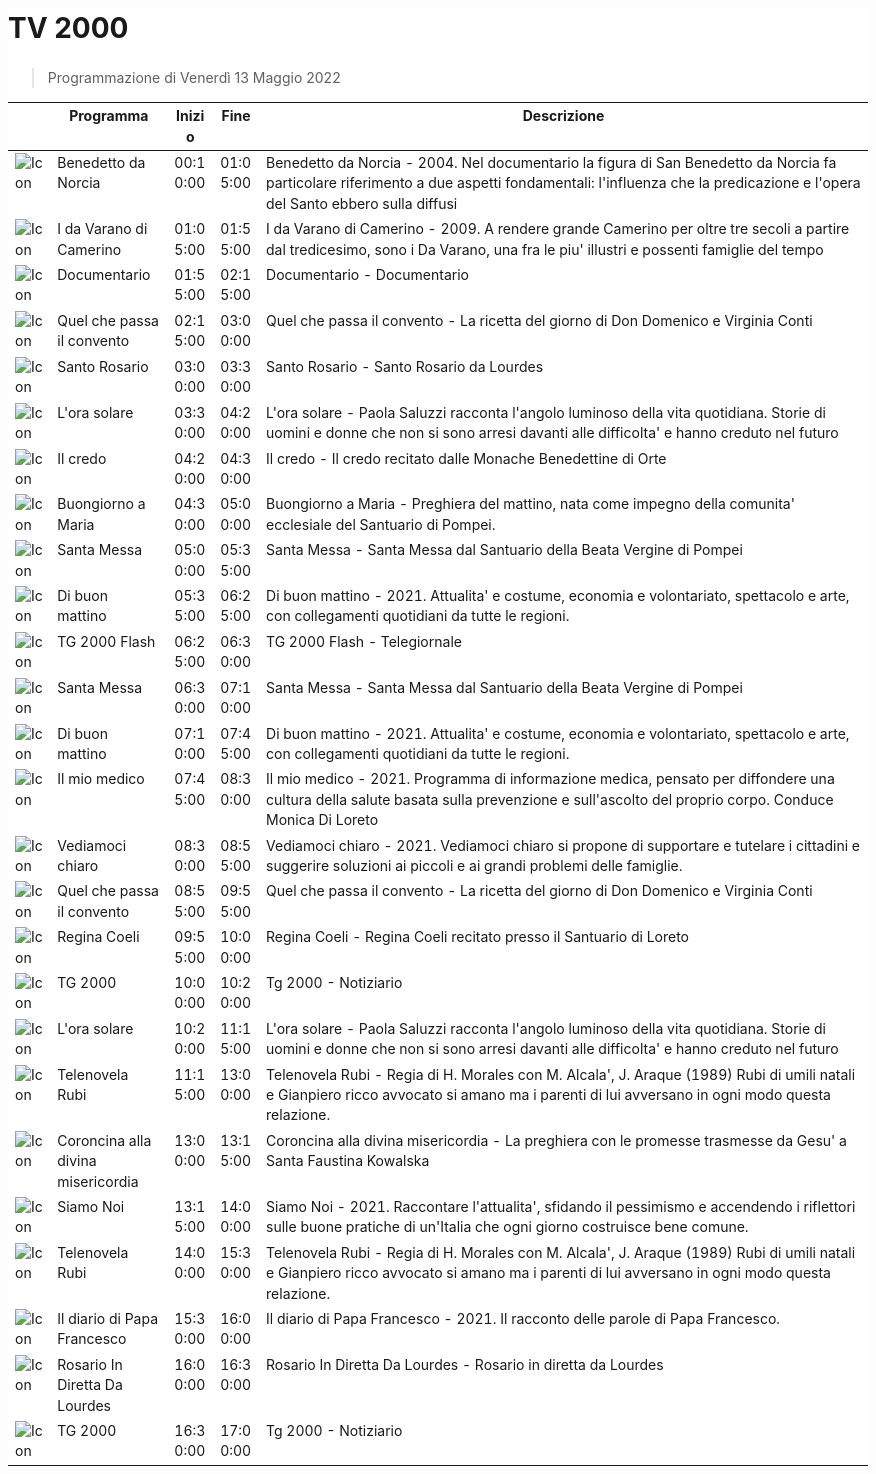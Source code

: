 # TV 2000
> Programmazione di Venerdì 13 Maggio 2022

||Programma|Inizio|Fine|Descrizione|
|---|---|---|---|---|
|![Icon](https://guidatv.sky.it/uuid/intrattenimento_cover_oiOcEGjG-.png)|Benedetto da Norcia|00:10:00|01:05:00|Benedetto da Norcia - 2004. Nel documentario la figura di San Benedetto da Norcia fa particolare riferimento a due aspetti fondamentali: l&#039;influenza che la predicazione e l&#039;opera del Santo ebbero sulla diffusi
|![Icon](https://guidatv.sky.it/uuid/intrattenimento_cover_oiOcEGjG-.png)|I da Varano di Camerino|01:05:00|01:55:00|I da Varano di Camerino - 2009. A rendere grande Camerino per oltre tre secoli a partire dal tredicesimo, sono i Da Varano, una fra le piu&#039; illustri e possenti famiglie del tempo
|![Icon](https://guidatv.sky.it/uuid/intrattenimento_cover_oiOcEGjG-.png)|Documentario|01:55:00|02:15:00|Documentario - Documentario
|![Icon](https://guidatv.sky.it/uuid/intrattenimento_cover_oiOcEGjG-.png)|Quel che passa il convento|02:15:00|03:00:00|Quel che passa il convento - La ricetta del giorno di Don Domenico e Virginia Conti
|![Icon](https://guidatv.sky.it/uuid/intrattenimento_cover_oiOcEGjG-.png)|Santo Rosario|03:00:00|03:30:00|Santo Rosario - Santo Rosario da Lourdes
|![Icon](https://guidatv.sky.it/uuid/intrattenimento_cover_oiOcEGjG-.png)|L&#039;ora solare|03:30:00|04:20:00|L&#039;ora solare - Paola Saluzzi racconta l&#039;angolo luminoso della vita quotidiana. Storie di uomini e donne che non si sono arresi davanti alle difficolta&#039; e hanno creduto nel futuro
|![Icon](https://guidatv.sky.it/uuid/intrattenimento_cover_oiOcEGjG-.png)|Il credo|04:20:00|04:30:00|Il credo - Il credo recitato dalle Monache Benedettine di Orte
|![Icon](https://guidatv.sky.it/uuid/intrattenimento_cover_oiOcEGjG-.png)|Buongiorno a Maria|04:30:00|05:00:00|Buongiorno a Maria - Preghiera del mattino, nata come impegno della comunita&#039; ecclesiale del Santuario di Pompei.
|![Icon](https://guidatv.sky.it/uuid/intrattenimento_cover_oiOcEGjG-.png)|Santa Messa|05:00:00|05:35:00|Santa Messa - Santa Messa dal Santuario della Beata Vergine di Pompei
|![Icon](https://guidatv.sky.it/uuid/intrattenimento_cover_oiOcEGjG-.png)|Di buon mattino|05:35:00|06:25:00|Di buon mattino - 2021. Attualita&#039; e costume, economia e volontariato, spettacolo e arte, con collegamenti quotidiani da tutte le regioni.
|![Icon](https://guidatv.sky.it/uuid/intrattenimento_cover_oiOcEGjG-.png)|TG 2000 Flash|06:25:00|06:30:00|TG 2000 Flash - Telegiornale
|![Icon](https://guidatv.sky.it/uuid/intrattenimento_cover_oiOcEGjG-.png)|Santa Messa|06:30:00|07:10:00|Santa Messa - Santa Messa dal Santuario della Beata Vergine di Pompei
|![Icon](https://guidatv.sky.it/uuid/intrattenimento_cover_oiOcEGjG-.png)|Di buon mattino|07:10:00|07:45:00|Di buon mattino - 2021. Attualita&#039; e costume, economia e volontariato, spettacolo e arte, con collegamenti quotidiani da tutte le regioni.
|![Icon](https://guidatv.sky.it/uuid/intrattenimento_cover_oiOcEGjG-.png)|Il mio medico|07:45:00|08:30:00|Il mio medico - 2021. Programma di informazione medica, pensato per diffondere una cultura della salute basata sulla prevenzione e sull&#039;ascolto del proprio corpo. Conduce Monica Di Loreto
|![Icon](https://guidatv.sky.it/uuid/intrattenimento_cover_oiOcEGjG-.png)|Vediamoci chiaro|08:30:00|08:55:00|Vediamoci chiaro - 2021. Vediamoci chiaro si propone di supportare e tutelare i cittadini e suggerire soluzioni ai piccoli e ai grandi problemi delle famiglie.
|![Icon](https://guidatv.sky.it/uuid/intrattenimento_cover_oiOcEGjG-.png)|Quel che passa il convento|08:55:00|09:55:00|Quel che passa il convento - La ricetta del giorno di Don Domenico e Virginia Conti
|![Icon](https://guidatv.sky.it/uuid/intrattenimento_cover_oiOcEGjG-.png)|Regina Coeli|09:55:00|10:00:00|Regina Coeli - Regina Coeli recitato presso il Santuario di Loreto
|![Icon](https://guidatv.sky.it/uuid/intrattenimento_cover_oiOcEGjG-.png)|TG 2000|10:00:00|10:20:00|Tg 2000 - Notiziario
|![Icon](https://guidatv.sky.it/uuid/intrattenimento_cover_oiOcEGjG-.png)|L&#039;ora solare|10:20:00|11:15:00|L&#039;ora solare - Paola Saluzzi racconta l&#039;angolo luminoso della vita quotidiana. Storie di uomini e donne che non si sono arresi davanti alle difficolta&#039; e hanno creduto nel futuro
|![Icon](https://guidatv.sky.it/uuid/intrattenimento_cover_oiOcEGjG-.png)|Telenovela Rubi|11:15:00|13:00:00|Telenovela Rubi - Regia di H. Morales con M. Alcala&#039;, J. Araque (1989) Rubi di umili natali e Gianpiero ricco avvocato si amano ma i parenti di lui avversano in ogni modo questa relazione.
|![Icon](https://guidatv.sky.it/uuid/intrattenimento_cover_oiOcEGjG-.png)|Coroncina alla divina misericordia|13:00:00|13:15:00|Coroncina alla divina misericordia - La preghiera con le promesse trasmesse da Gesu&#039; a Santa Faustina Kowalska
|![Icon](https://guidatv.sky.it/uuid/intrattenimento_cover_oiOcEGjG-.png)|Siamo Noi|13:15:00|14:00:00|Siamo Noi - 2021. Raccontare l&#039;attualita&#039;, sfidando il pessimismo e accendendo i riflettori sulle buone pratiche di un&#039;Italia che ogni giorno costruisce bene comune.
|![Icon](https://guidatv.sky.it/uuid/intrattenimento_cover_oiOcEGjG-.png)|Telenovela Rubi|14:00:00|15:30:00|Telenovela Rubi - Regia di H. Morales con M. Alcala&#039;, J. Araque (1989) Rubi di umili natali e Gianpiero ricco avvocato si amano ma i parenti di lui avversano in ogni modo questa relazione.
|![Icon](https://guidatv.sky.it/uuid/intrattenimento_cover_oiOcEGjG-.png)|Il diario di Papa Francesco|15:30:00|16:00:00|Il diario di Papa Francesco - 2021. Il racconto delle parole di Papa Francesco.
|![Icon](https://guidatv.sky.it/uuid/intrattenimento_cover_oiOcEGjG-.png)|Rosario In Diretta Da Lourdes|16:00:00|16:30:00|Rosario In Diretta Da Lourdes - Rosario in diretta da Lourdes
|![Icon](https://guidatv.sky.it/uuid/intrattenimento_cover_oiOcEGjG-.png)|TG 2000|16:30:00|17:00:00|Tg 2000 - Notiziario